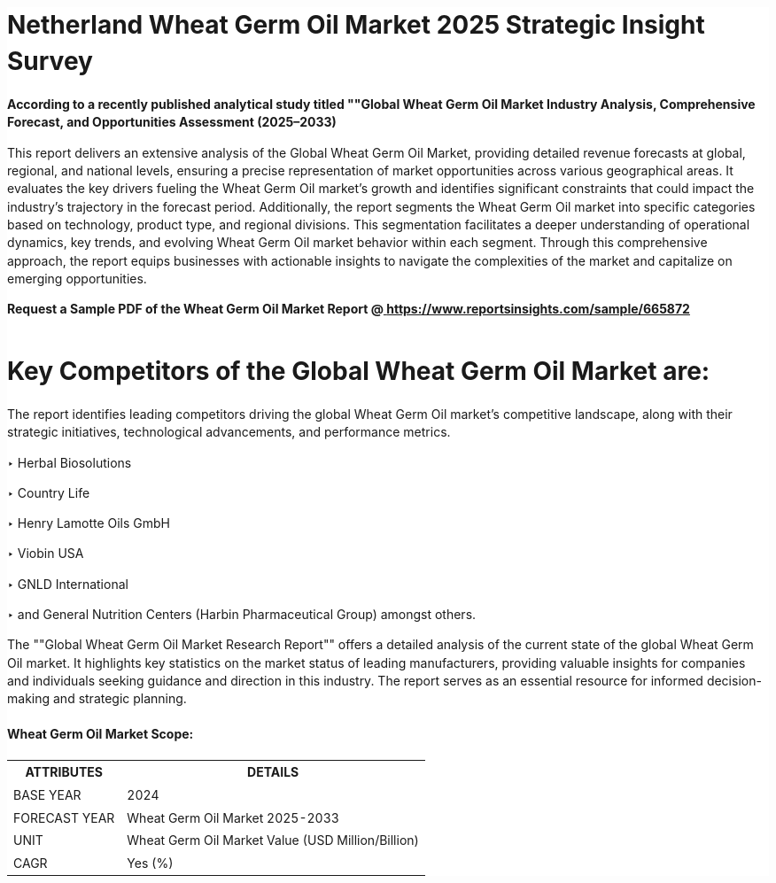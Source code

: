 # Netherland Wheat Germ Oil Market 2025 Strategic Insight Survey

<strong>According to a recently published analytical study titled ""Global Wheat Germ Oil Market Industry Analysis, Comprehensive Forecast, and Opportunities Assessment (2025–2033)</strong>

 This report delivers an extensive analysis of the Global Wheat Germ Oil Market, providing detailed revenue forecasts at global, regional, and national levels, ensuring a precise representation of market opportunities across various geographical areas. It evaluates the key drivers fueling the Wheat Germ Oil market’s growth and identifies significant constraints that could impact the industry’s trajectory in the forecast period. Additionally, the report segments the Wheat Germ Oil market into specific categories based on technology, product type, and regional divisions. This segmentation facilitates a deeper understanding of operational dynamics, key trends, and evolving Wheat Germ Oil market behavior within each segment. Through this comprehensive approach, the report equips businesses with actionable insights to navigate the complexities of the market and capitalize on emerging opportunities.

<strong>Request a Sample PDF of the Wheat Germ Oil Market Report </strong><strong>@<a href=https://www.reportsinsights.com/sample/665872> https://www.reportsinsights.com/sample/665872</a></strong></font>

# <strong>Key Competitors of the Global Wheat Germ Oil Market are:</strong>

The report identifies leading competitors driving the global Wheat Germ Oil market’s competitive landscape, along with their strategic initiatives, technological advancements, and performance metrics.

‣ Herbal Biosolutions

‣ Country Life

‣ Henry Lamotte Oils GmbH

‣ Viobin USA

‣ GNLD International

‣ and General Nutrition Centers (Harbin Pharmaceutical Group) amongst others.

The ""Global Wheat Germ Oil Market Research Report"" offers a detailed analysis of the current state of the global Wheat Germ Oil market. It highlights key statistics on the market status of leading manufacturers, providing valuable insights for companies and individuals seeking guidance and direction in this industry. The report serves as an essential resource for informed decision-making and strategic planning.

<h4>Wheat Germ Oil Market Scope:</h4>
<table>
<tr>
<th>ATTRIBUTES</th>
<th>DETAILS</th>
</tr>
<tr>
<td>BASE YEAR</td>
<td>2024</td>
</tr>
<tr>
<td>FORECAST YEAR</td>
<td>Wheat Germ Oil Market 2025-2033</td>
</tr>
<tr>
<td>UNIT</td>
<td>Wheat Germ Oil Market Value (USD Million/Billion)</td>
<tr>
<td>CAGR</td>
<td>Yes (%)</td>